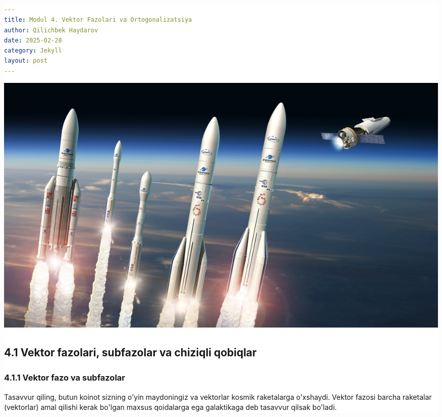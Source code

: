 ```yaml
---
title: Modul 4. Vektor Fazolari va Ortogonalizatsiya
author: Qilichbek Haydarov
date: 2025-02-28
category: Jekyll
layout: post
---
```


<center>
<iframe width="560" height="315" src="https://www.youtube.com/embed/gZHZuSDF5fg?si=SaaW79TwQwzMW5Gp" title="YouTube video player" frameborder="0" allow="accelerometer; autoplay; clipboard-write; encrypted-media; gyroscope; picture-in-picture; web-share" referrerpolicy="strict-origin-when-cross-origin" allowfullscreen></iframe>
</center>


<img src="../assets/rockets.jpg" >

4.1 Vektor fazolari, subfazolar va chiziqli qobiqlar
-------------
### 4.1.1 Vektor fazo va subfazolar

Tasavvur qiling, butun koinot sizning o'yin maydoningiz va vektorlar kosmik raketalarga o'xshaydi. Vektor fazosi barcha raketalar (vektorlar) amal qilishi kerak bo'lgan maxsus qoidalarga ega galaktikaga deb tasavvur qilsak bo'ladi.
